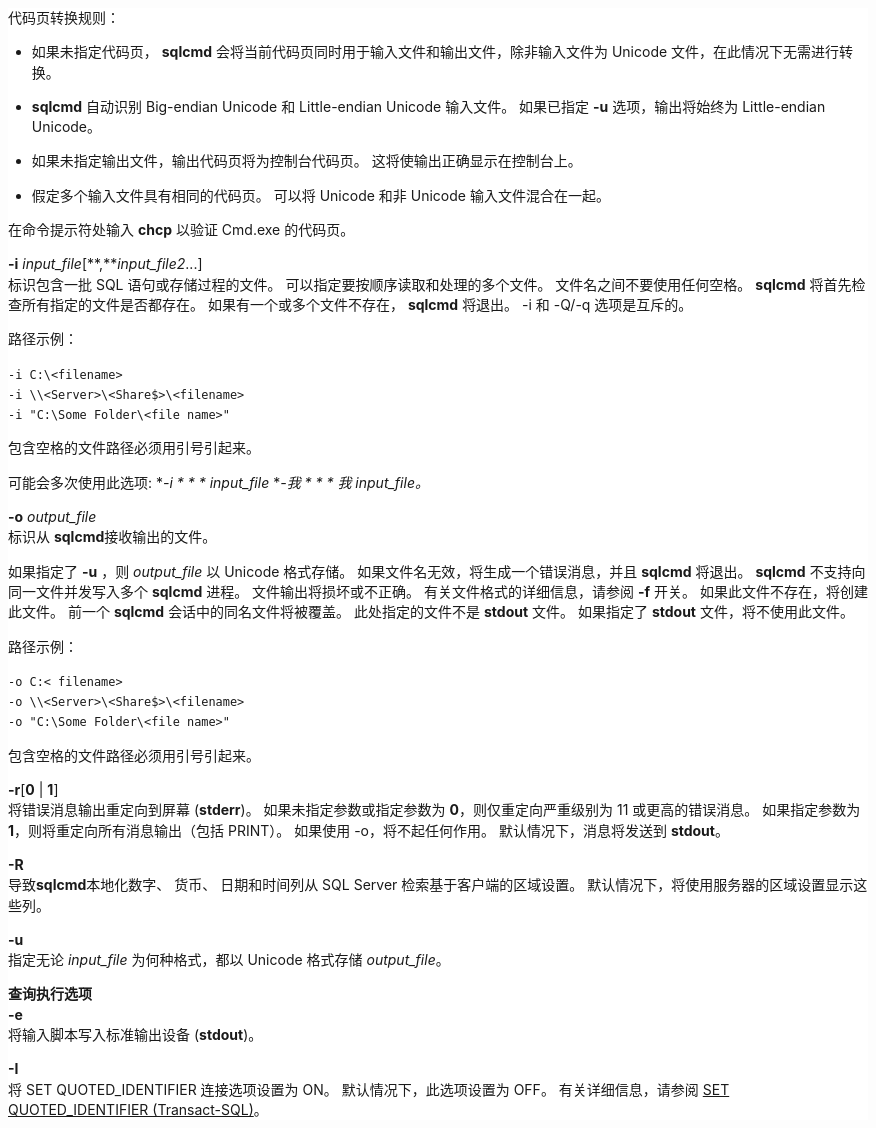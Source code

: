  代码页转换规则：  
  
-   如果未指定代码页， **sqlcmd** 会将当前代码页同时用于输入文件和输出文件，除非输入文件为 Unicode 文件，在此情况下无需进行转换。  
  
-   **sqlcmd** 自动识别 Big-endian Unicode 和 Little-endian Unicode 输入文件。 如果已指定 **-u** 选项，输出将始终为 Little-endian Unicode。  
  
-   如果未指定输出文件，输出代码页将为控制台代码页。 这将使输出正确显示在控制台上。  
  
-   假定多个输入文件具有相同的代码页。 可以将 Unicode 和非 Unicode 输入文件混合在一起。  
  
 在命令提示符处输入 **chcp** 以验证 Cmd.exe 的代码页。  
  
 **-i** *input_file*[**,***input_file2*...]  
 标识包含一批 SQL 语句或存储过程的文件。 可以指定要按顺序读取和处理的多个文件。 文件名之间不要使用任何空格。 **sqlcmd** 将首先检查所有指定的文件是否都存在。 如果有一个或多个文件不存在， **sqlcmd** 将退出。 -i 和 -Q/-q 选项是互斥的。  
  
 路径示例：  

```  
-i C:\<filename>  
-i \\<Server>\<Share$>\<filename>  
-i "C:\Some Folder\<file name>"  
```
  
 包含空格的文件路径必须用引号引起来。  
  
 可能会多次使用此选项: **-i * * * input_file* **-我 * * * 我 input_file。*  
  
 **-o** *output_file*  
 标识从 **sqlcmd**接收输出的文件。  
  
 如果指定了 **-u** ，则 *output_file* 以 Unicode 格式存储。 如果文件名无效，将生成一个错误消息，并且 **sqlcmd** 将退出。 **sqlcmd** 不支持向同一文件并发写入多个 **sqlcmd** 进程。 文件输出将损坏或不正确。 有关文件格式的详细信息，请参阅 **-f** 开关。 如果此文件不存在，将创建此文件。 前一个 **sqlcmd** 会话中的同名文件将被覆盖。 此处指定的文件不是 **stdout** 文件。 如果指定了 **stdout** 文件，将不使用此文件。  
  
 路径示例：  

```  
-o C:< filename>  
-o \\<Server>\<Share$>\<filename>  
-o "C:\Some Folder\<file name>"  
 ``` 
 包含空格的文件路径必须用引号引起来。  
  
 **-r**[**0** | **1**]  
 将错误消息输出重定向到屏幕 (**stderr**)。 如果未指定参数或指定参数为 **0**，则仅重定向严重级别为 11 或更高的错误消息。 如果指定参数为 **1**，则将重定向所有消息输出（包括 PRINT）。 如果使用 -o，将不起任何作用。 默认情况下，消息将发送到 **stdout**。  
  
 **-R**  
 导致**sqlcmd**本地化数字、 货币、 日期和时间列从 SQL Server 检索基于客户端的区域设置。 默认情况下，将使用服务器的区域设置显示这些列。  
  
 **-u**  
 指定无论 *input_file* 为何种格式，都以 Unicode 格式存储 *output_file*。  
  
 **查询执行选项**  
  **-e**  
 将输入脚本写入标准输出设备 (**stdout**)。  
  
 **-I**  
 将 SET QUOTED_IDENTIFIER 连接选项设置为 ON。 默认情况下，此选项设置为 OFF。 有关详细信息，请参阅 [SET QUOTED_IDENTIFIER (Transact-SQL)](~/t-sql/statements/set-quoted-identifier-transact-sql.md)。  
  